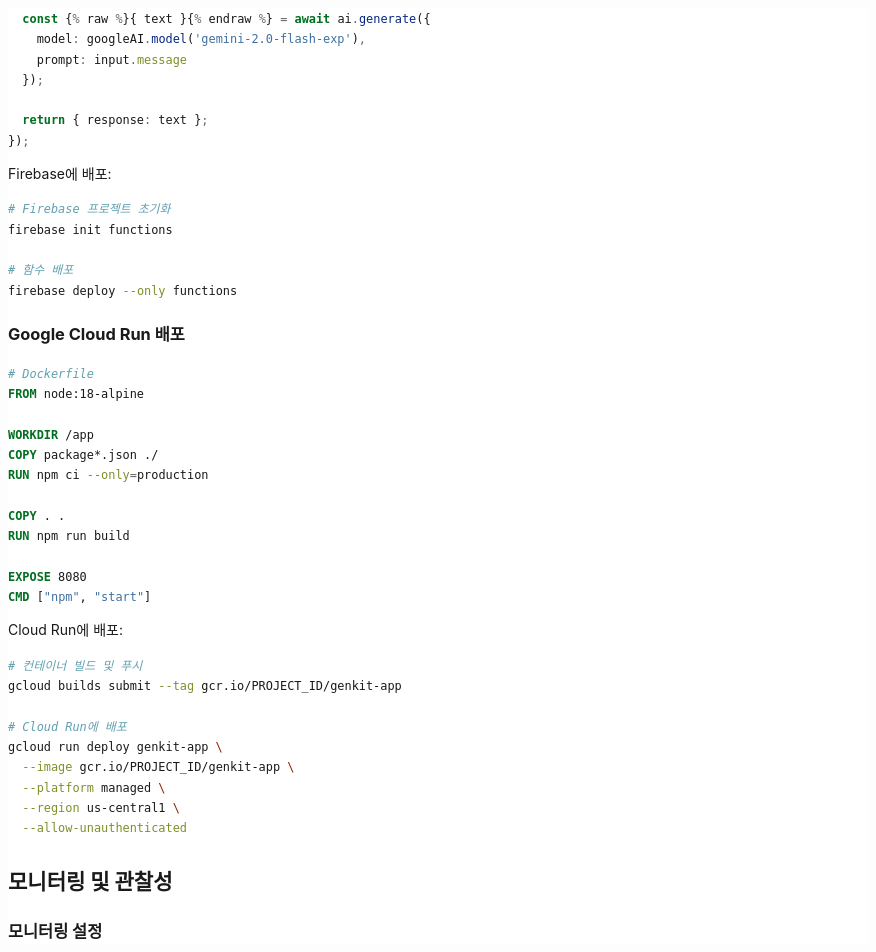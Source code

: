 ```typescript
  const {% raw %}{ text }{% endraw %} = await ai.generate({
    model: googleAI.model('gemini-2.0-flash-exp'),
    prompt: input.message
  });
  
  return { response: text };
});
```

Firebase에 배포:

```bash
# Firebase 프로젝트 초기화
firebase init functions

# 함수 배포
firebase deploy --only functions
```

### Google Cloud Run 배포

```dockerfile
# Dockerfile
FROM node:18-alpine

WORKDIR /app
COPY package*.json ./
RUN npm ci --only=production

COPY . .
RUN npm run build

EXPOSE 8080
CMD ["npm", "start"]
```

Cloud Run에 배포:

```bash
# 컨테이너 빌드 및 푸시
gcloud builds submit --tag gcr.io/PROJECT_ID/genkit-app

# Cloud Run에 배포
gcloud run deploy genkit-app \
  --image gcr.io/PROJECT_ID/genkit-app \
  --platform managed \
  --region us-central1 \
  --allow-unauthenticated
```

## 모니터링 및 관찰성

### 모니터링 설정
